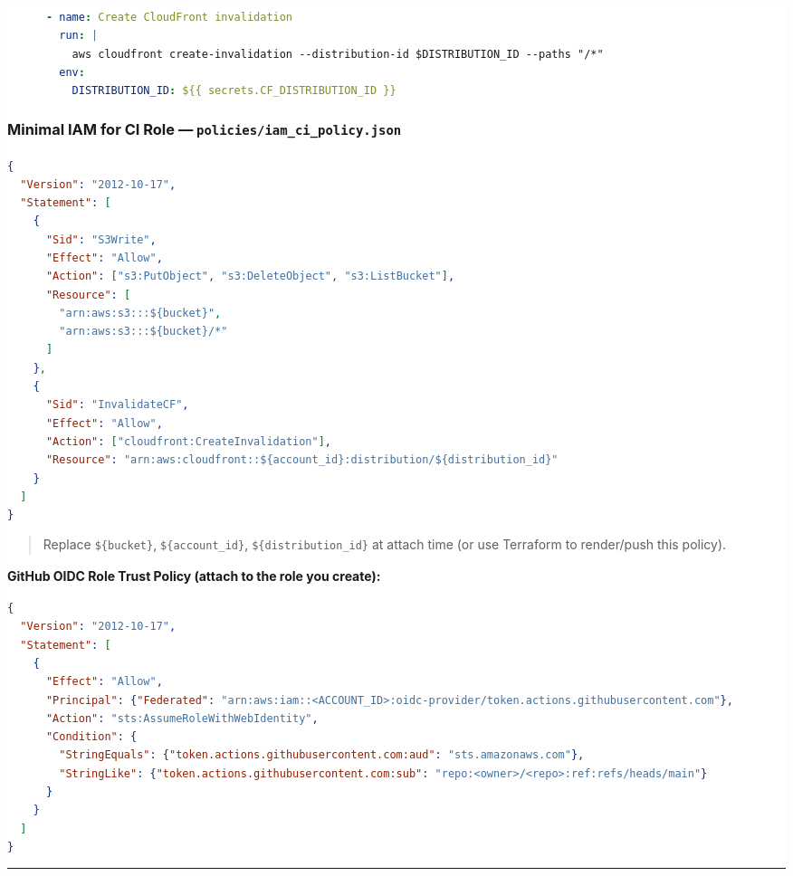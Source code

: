 ```yaml
      - name: Create CloudFront invalidation
        run: |
          aws cloudfront create-invalidation --distribution-id $DISTRIBUTION_ID --paths "/*"
        env:
          DISTRIBUTION_ID: ${{ secrets.CF_DISTRIBUTION_ID }}
```

### Minimal IAM for CI Role — `policies/iam_ci_policy.json`

```json
{
  "Version": "2012-10-17",
  "Statement": [
    {
      "Sid": "S3Write",
      "Effect": "Allow",
      "Action": ["s3:PutObject", "s3:DeleteObject", "s3:ListBucket"],
      "Resource": [
        "arn:aws:s3:::${bucket}",
        "arn:aws:s3:::${bucket}/*"
      ]
    },
    {
      "Sid": "InvalidateCF",
      "Effect": "Allow",
      "Action": ["cloudfront:CreateInvalidation"],
      "Resource": "arn:aws:cloudfront::${account_id}:distribution/${distribution_id}"
    }
  ]
}
```

> Replace `${bucket}`, `${account_id}`, `${distribution_id}` at attach time (or use Terraform to render/push this policy).

**GitHub OIDC Role Trust Policy (attach to the role you create):**

```json
{
  "Version": "2012-10-17",
  "Statement": [
    {
      "Effect": "Allow",
      "Principal": {"Federated": "arn:aws:iam::<ACCOUNT_ID>:oidc-provider/token.actions.githubusercontent.com"},
      "Action": "sts:AssumeRoleWithWebIdentity",
      "Condition": {
        "StringEquals": {"token.actions.githubusercontent.com:aud": "sts.amazonaws.com"},
        "StringLike": {"token.actions.githubusercontent.com:sub": "repo:<owner>/<repo>:ref:refs/heads/main"}
      }
    }
  ]
}
```

---
